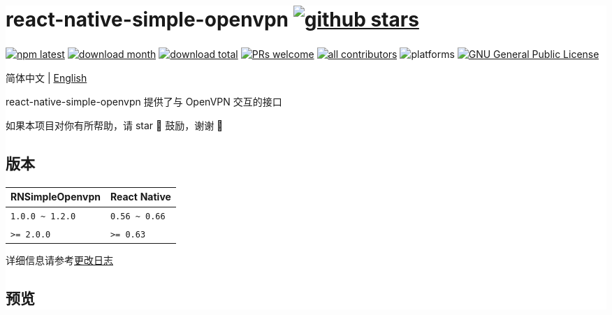 # react-native-simple-openvpn [![github stars][github-star-img]][stargazers-url]

[![npm latest][version-img]][pkg-url]
[![download month][dl-month-img]][pkg-url]
[![download total][dl-total-img]][pkg-url]
[![PRs welcome][pr-img]][pr-url]
[![all contributors][contributors-img]](#contributors)
![platforms][platform-img]
[![GNU General Public License][license-img]](LICENSE)

简体中文 | [English](./README.md)

react-native-simple-openvpn 提供了与 OpenVPN 交互的接口

如果本项目对你有所帮助，请 star 🌟 鼓励，谢谢 🙏

## 版本

| RNSimpleOpenvpn | React Native  |
| --------------- | ------------- |
| `1.0.0 ~ 1.2.0` | `0.56 ~ 0.66` |
| `>= 2.0.0`      | `>= 0.63`     |

详细信息请参考[更改日志](CHANGELOG.md)

## 预览

<p>

[pkg-url]: https://www.npmjs.com/package/react-native-simple-openvpn
[stargazers-url]: https://github.com/ccnnde/react-native-simple-openvpn/stargazers
[github-star-img]: https://img.shields.io/github/stars/ccnnde/react-native-simple-openvpn?label=Star%20Project&style=social
[version-img]: https://img.shields.io/npm/v/react-native-simple-openvpn?color=deepgreen&style=flat-square
[dl-month-img]: https://img.shields.io/npm/dm/react-native-simple-openvpn?style=flat-square
[dl-total-img]: https://img.shields.io/npm/dt/react-native-simple-openvpn?label=total&style=flat-square
[pr-img]: https://img.shields.io/badge/PRs-welcome-blue.svg?style=flat-square
[pr-url]: https://makeapullrequest.com
[contributors-img]: https://img.shields.io/github/contributors/ccnnde/react-native-simple-openvpn?color=blue&style=flat-square
[contributors-url]: https://github.com/ccnnde/react-native-simple-openvpn/graphs/contributors
[contributors-list-img]: https://contrib.rocks/image?repo=ccnnde/react-native-simple-openvpn
[platform-img]: https://img.shields.io/badge/platforms-android%20|%20ios-lightgrey?style=flat-square
[star-history-img]: https://api.star-history.com/svg?repos=ccnnde/react-native-simple-openvpn&type=Date
[star-history-url]: https://star-history.com/#ccnnde/react-native-simple-openvpn&Date
[license-img]: https://img.shields.io/badge/license-GPL%20v2-orange?style=flat-square